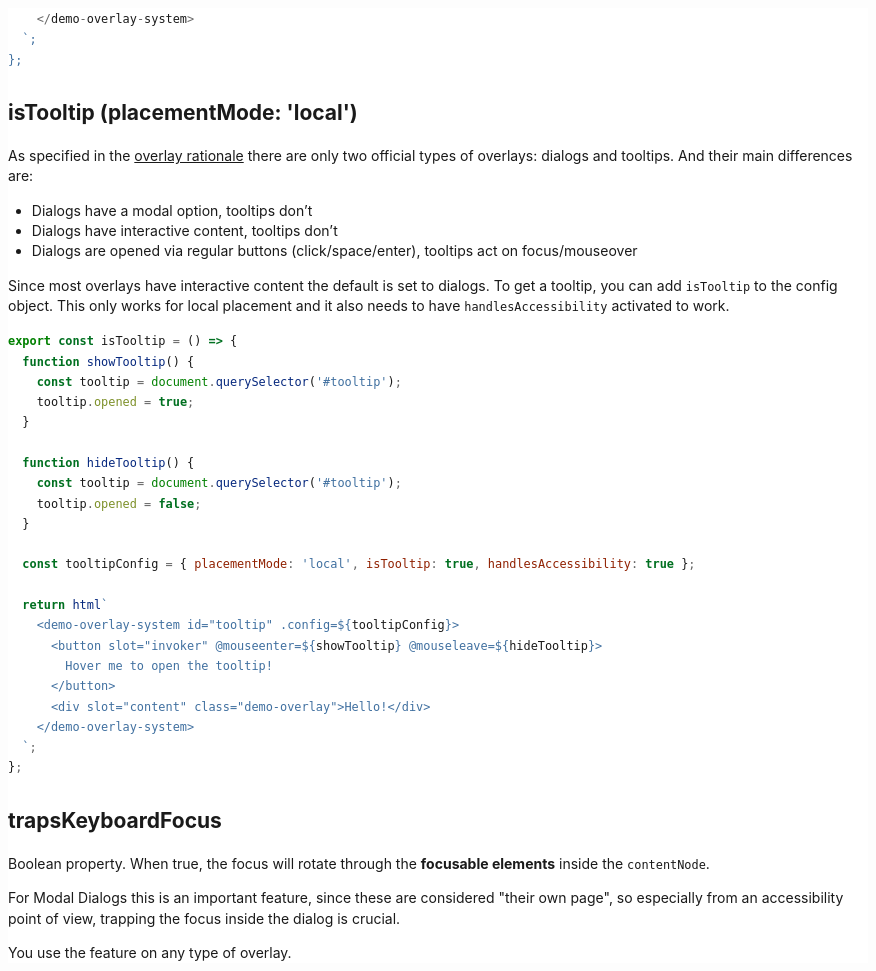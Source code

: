 ```js preview-story
    </demo-overlay-system>
  `;
};
```

## isTooltip (placementMode: 'local')

As specified in the [overlay rationale](https://github.com/ing-bank/lion/blob/5d08951f429f7756c7ed56cf505151d7f53a7af4/docs/docs/systems/overlays/rationale.md) there are only two official types of overlays: dialogs and tooltips. And their main differences are:

- Dialogs have a modal option, tooltips don’t
- Dialogs have interactive content, tooltips don’t
- Dialogs are opened via regular buttons (click/space/enter), tooltips act on focus/mouseover

Since most overlays have interactive content the default is set to dialogs. To get a tooltip, you can add `isTooltip` to the config object. This only works for local placement and it also needs to have `handlesAccessibility` activated to work.

```js preview-story
export const isTooltip = () => {
  function showTooltip() {
    const tooltip = document.querySelector('#tooltip');
    tooltip.opened = true;
  }

  function hideTooltip() {
    const tooltip = document.querySelector('#tooltip');
    tooltip.opened = false;
  }

  const tooltipConfig = { placementMode: 'local', isTooltip: true, handlesAccessibility: true };

  return html`
    <demo-overlay-system id="tooltip" .config=${tooltipConfig}>
      <button slot="invoker" @mouseenter=${showTooltip} @mouseleave=${hideTooltip}>
        Hover me to open the tooltip!
      </button>
      <div slot="content" class="demo-overlay">Hello!</div>
    </demo-overlay-system>
  `;
};
```

## trapsKeyboardFocus

Boolean property. When true, the focus will rotate through the **focusable elements** inside the `contentNode`.

For Modal Dialogs this is an important feature, since these are considered "their own page",
so especially from an accessibility point of view, trapping the focus inside the dialog is crucial.

You use the feature on any type of overlay.
